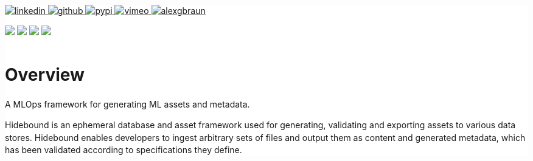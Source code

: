 <p>
    <a href="https://www.linkedin.com/in/alexandergbraun" rel="nofollow noreferrer">
        <img src="https://www.gomezaparicio.com/wp-content/uploads/2012/03/linkedin-logo-1-150x150.png"
             alt="linkedin" width="30px" height="30px"
        >
    </a>
    <a href="https://github.com/theNewFlesh" rel="nofollow noreferrer">
        <img src="https://tadeuzagallo.com/GithubPulse/assets/img/app-icon-github.png"
             alt="github" width="30px" height="30px"
        >
    </a>
    <a href="https://pypi.org/user/the-new-flesh" rel="nofollow noreferrer">
        <img src="https://cdn.iconscout.com/icon/free/png-256/python-2-226051.png"
             alt="pypi" width="30px" height="30px"
        >
    </a>
    <a href="http://vimeo.com/user3965452" rel="nofollow noreferrer">
        <img src="https://cdn.iconscout.com/icon/free/png-512/movie-52-151107.png?f=avif&w=512"
             alt="vimeo" width="30px" height="30px"
        >
    </a>
    <a href="http://www.alexgbraun.com" rel="nofollow noreferrer">
        <img src="https://i.ibb.co/fvyMkpM/logo.png"
             alt="alexgbraun" width="30px" height="30px"
        >
    </a>
</p>



[![](https://img.shields.io/badge/License-MIT-F77E70?style=for-the-badge)](https://github.com/theNewFlesh/hidebound/blob/master/LICENSE)
[![](https://img.shields.io/pypi/pyversions/hidebound?style=for-the-badge&label=Python&color=A0D17B&logo=python&logoColor=A0D17B)](https://github.com/theNewFlesh/hidebound/blob/master/docker/config/pyproject.toml)
[![](https://img.shields.io/pypi/v/hidebound?style=for-the-badge&label=PyPI&color=5F95DE&logo=pypi&logoColor=5F95DE)](https://pypi.org/project/hidebound/)
[![](https://img.shields.io/pypi/dm/hidebound?style=for-the-badge&label=Downloads&color=5F95DE)](https://pepy.tech/project/hidebound)

# Overview
A MLOps framework for generating ML assets and metadata.

Hidebound is an ephemeral database and asset framework used for generating,
validating and exporting assets to various data stores. Hidebound enables
developers to ingest arbitrary sets of files and output them as content and
generated metadata, which has been validated according to specifications they
define.
